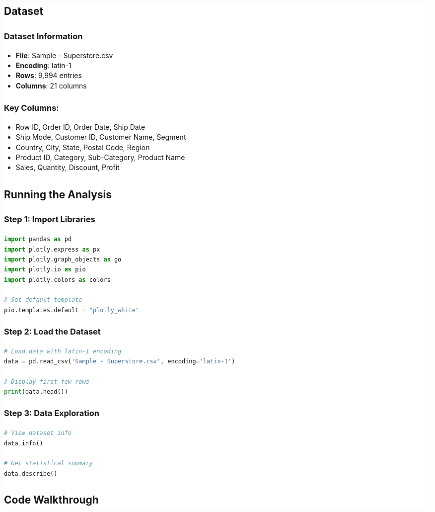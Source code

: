 ## Dataset

### Dataset Information
- **File**: Sample - Superstore.csv
- **Encoding**: latin-1
- **Rows**: 9,994 entries
- **Columns**: 21 columns

### Key Columns:
- Row ID, Order ID, Order Date, Ship Date
- Ship Mode, Customer ID, Customer Name, Segment
- Country, City, State, Postal Code, Region
- Product ID, Category, Sub-Category, Product Name
- Sales, Quantity, Discount, Profit

## Running the Analysis

### Step 1: Import Libraries
```python
import pandas as pd
import plotly.express as px
import plotly.graph_objects as go
import plotly.io as pio
import plotly.colors as colors

# Set default template
pio.templates.default = "plotly_white"
```

### Step 2: Load the Dataset
```python
# Load data with latin-1 encoding
data = pd.read_csv('Sample - Superstore.csv', encoding='latin-1')

# Display first few rows
print(data.head())
```

### Step 3: Data Exploration
```python
# View dataset info
data.info()

# Get statistical summary
data.describe()
```

## Code Walkthrough
